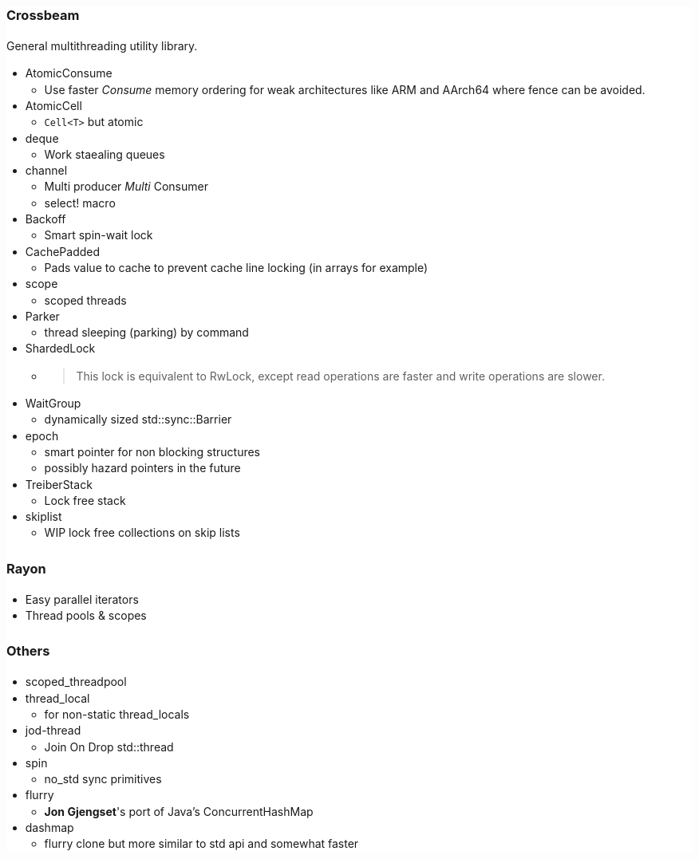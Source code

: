 ### Crossbeam

General multithreading utility library.

* AtomicConsume
    * Use faster *Consume* memory ordering for weak architectures like ARM and AArch64 where fence can be avoided.
* AtomicCell
    * `Cell<T>` but atomic
* deque
    * Work staealing queues
* channel
    * Multi producer *Multi* Consumer
    * select! macro
* Backoff
    * Smart spin-wait lock
* CachePadded
    * Pads value to cache to prevent cache line locking (in arrays for example)
* scope
    * scoped threads
* Parker
    * thread sleeping (parking) by command
* ShardedLock
    * > This lock is equivalent to RwLock, except read operations are faster and write operations are slower.
* WaitGroup
    * dynamically sized std::sync::Barrier
* epoch 
    * smart pointer for non blocking structures
    * possibly hazard pointers in the future
* TreiberStack
    * Lock free stack
* skiplist
    * WIP lock free collections on skip lists

### Rayon

* Easy parallel iterators
* Thread pools & scopes

### Others

* scoped_threadpool
* thread_local
    * for non-static thread_locals
* jod-thread
    * Join On Drop std::thread
* spin
    * no_std sync primitives
* flurry
    * **Jon Gjengset**'s port of Java’s ConcurrentHashMap
* dashmap
    * flurry clone but more similar to std api and somewhat faster
